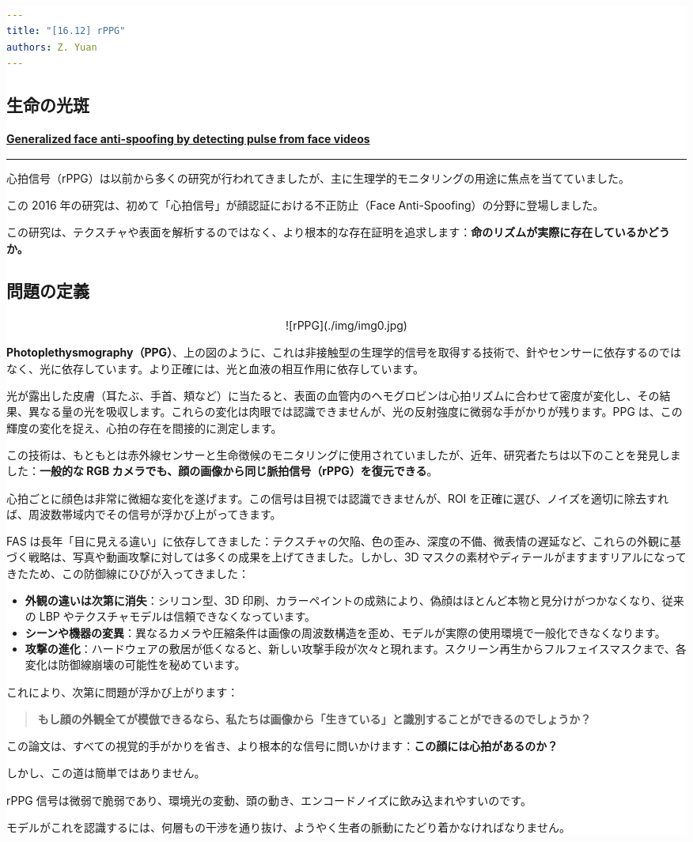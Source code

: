 ```yaml
---
title: "[16.12] rPPG"
authors: Z. Yuan
---
```


## 生命の光斑

[**Generalized face anti-spoofing by detecting pulse from face videos**](https://projet.liris.cnrs.fr/imagine/pub/proceedings/ICPR-2016/media/files/1223.pdf)

---

心拍信号（rPPG）は以前から多くの研究が行われてきましたが、主に生理学的モニタリングの用途に焦点を当てていました。

この 2016 年の研究は、初めて「心拍信号」が顔認証における不正防止（Face Anti-Spoofing）の分野に登場しました。

この研究は、テクスチャや表面を解析するのではなく、より根本的な存在証明を追求します：**命のリズムが実際に存在しているかどうか。**

## 問題の定義

<div align="center">
<figure style={{"width": "80%"}}>
![rPPG](./img/img0.jpg)
</figure>
</div>

**Photoplethysmography（PPG）**、上の図のように、これは非接触型の生理学的信号を取得する技術で、針やセンサーに依存するのではなく、光に依存しています。より正確には、光と血液の相互作用に依存しています。

光が露出した皮膚（耳たぶ、手首、頬など）に当たると、表面の血管内のヘモグロビンは心拍リズムに合わせて密度が変化し、その結果、異なる量の光を吸収します。これらの変化は肉眼では認識できませんが、光の反射強度に微弱な手がかりが残ります。PPG は、この輝度の変化を捉え、心拍の存在を間接的に測定します。

この技術は、もともとは赤外線センサーと生命徴候のモニタリングに使用されていましたが、近年、研究者たちは以下のことを発見しました：**一般的な RGB カメラでも、顔の画像から同じ脈拍信号（rPPG）を復元できる**。

心拍ごとに顔色は非常に微細な変化を遂げます。この信号は目視では認識できませんが、ROI を正確に選び、ノイズを適切に除去すれば、周波数帯域内でその信号が浮かび上がってきます。

FAS は長年「目に見える違い」に依存してきました：テクスチャの欠陥、色の歪み、深度の不備、微表情の遅延など、これらの外観に基づく戦略は、写真や動画攻撃に対しては多くの成果を上げてきました。しかし、3D マスクの素材やディテールがますますリアルになってきたため、この防御線にひびが入ってきました：

- **外観の違いは次第に消失**：シリコン型、3D 印刷、カラーペイントの成熟により、偽顔はほとんど本物と見分けがつかなくなり、従来の LBP やテクスチャモデルは信頼できなくなっています。
- **シーンや機器の変異**：異なるカメラや圧縮条件は画像の周波数構造を歪め、モデルが実際の使用環境で一般化できなくなります。
- **攻撃の進化**：ハードウェアの敷居が低くなると、新しい攻撃手段が次々と現れます。スクリーン再生からフルフェイスマスクまで、各変化は防御線崩壊の可能性を秘めています。

これにより、次第に問題が浮かび上がります：

> **もし顔の外観全てが模倣できるなら、私たちは画像から「生きている」と識別することができるのでしょうか？**

この論文は、すべての視覚的手がかりを省き、より根本的な信号に問いかけます：**この顔には心拍があるのか？**

しかし、この道は簡単ではありません。

rPPG 信号は微弱で脆弱であり、環境光の変動、頭の動き、エンコードノイズに飲み込まれやすいのです。

モデルがこれを認識するには、何層もの干渉を通り抜け、ようやく生者の脈動にたどり着かなければなりません。
